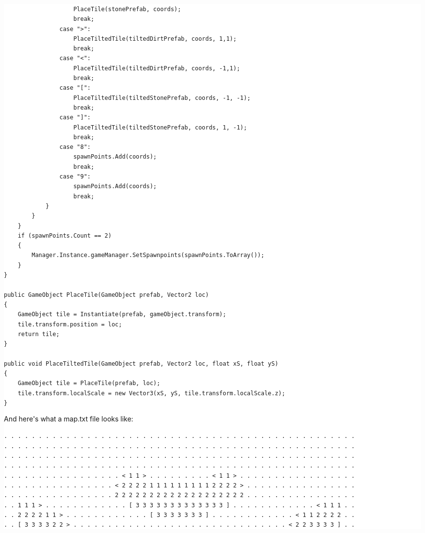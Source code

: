 						PlaceTile(stonePrefab, coords);
						break;
					case ">":
						PlaceTiltedTile(tiltedDirtPrefab, coords, 1,1);
						break;
					case "<":
						PlaceTiltedTile(tiltedDirtPrefab, coords, -1,1);
						break;
					case "[":
						PlaceTiltedTile(tiltedStonePrefab, coords, -1, -1);
						break;
					case "]":
						PlaceTiltedTile(tiltedStonePrefab, coords, 1, -1);
						break;
					case "8":
						spawnPoints.Add(coords);
						break;
					case "9":
						spawnPoints.Add(coords);
						break;
				}
			}
		}
		if (spawnPoints.Count == 2)
		{
			Manager.Instance.gameManager.SetSpawnpoints(spawnPoints.ToArray());
		}
	}

	public GameObject PlaceTile(GameObject prefab, Vector2 loc)
	{
		GameObject tile = Instantiate(prefab, gameObject.transform);
		tile.transform.position = loc;
		return tile;
	}

	public void PlaceTiltedTile(GameObject prefab, Vector2 loc, float xS, float yS)
	{
		GameObject tile = PlaceTile(prefab, loc);
		tile.transform.localScale = new Vector3(xS, yS, tile.transform.localScale.z);
	}

And here's what a map.txt file looks like:

	. . . . . . . . . . . . . . . . . . . . . . . . . . . . . . . . . . . . . . . . . . . . . . . . . . .
	. . . . . . . . . . . . . . . . . . . . . . . . . . . . . . . . . . . . . . . . . . . . . . . . . . .
	. . . . . . . . . . . . . . . . . . . . . . . . . . . . . . . . . . . . . . . . . . . . . . . . . . .
	. . . . . . . . . . . . . . . . . . . . . . . . . . . . . . . . . . . . . . . . . . . . . . . . . . .
	. . . . . . . . . . . . . . . . . < 1 1 > . . . . . . . . . < 1 1 > . . . . . . . . . . . . . . . . .
	. . . . . . . . . . . . . . . . < 2 2 2 2 1 1 1 1 1 1 1 1 1 2 2 2 2 > . . . . . . . . . . . . . . . .
	. . . . . . . . . . . . . . . . 2 2 2 2 2 2 2 2 2 2 2 2 2 2 2 2 2 2 2 . . . . . . . . . . . . . . . .
	. . 1 1 1 > . . . . . . . . . . . . [ 3 3 3 3 3 3 3 3 3 3 3 3 3 ] . . . . . . . . . . . . < 1 1 1 . .
	. . 2 2 2 2 1 1 > . . . . . . . . . . . . [ 3 3 3 3 3 3 3 ] . . . . . . . . . . . . < 1 1 2 2 2 2 . .
	. . [ 3 3 3 3 2 2 > . . . . . . . . . . . . . . . . . . . . . . . . . . . . . . . < 2 2 3 3 3 3 ] . .